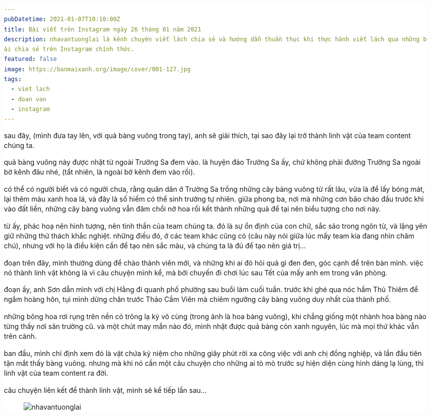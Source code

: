 ```yaml
---
pubDatetime: 2021-01-07T10:10:00Z
title: Bài viết trên Instagram ngày 26 tháng 01 năm 2021
description: nhavantuonglai là kênh chuyên viết lách chia sẻ và hướng dẫn thuần thục khi thực hành viết lách qua những bài chia sẻ trên Instagram chính thức.
featured: false
image: https://banmaixanh.org/image/cover/001-127.jpg
tags:
  - viet lach
  - doan van
  - instagram
---
```


sau đây, (mình đưa tay lên, với quả bàng vuông trong tay), anh sẽ giải thích, tại sao đây lại trở thành linh vật của team content chúng ta.

quả bàng vuông này được nhặt từ ngoài Trường Sa đem vào. là huyện đảo Trường Sa ấy, chứ không phải đường Trường Sa ngoài bờ kênh đâu nhé, (tất nhiên, là ngoài bờ kênh đem vào rồi).

có thể có người biết và có người chưa, rằng quân dân ở Trường Sa trồng những cây bàng vuông từ rất lâu, vừa là để lấy bóng mát, lại thêm màu xanh hoa lá, và đây là số hiếm có thể sinh trưởng tự nhiên. giữa phong ba, nơi mà những cơn bão chào đầu trước khi vào đất liền, những cây bàng vuông vẫn đâm chồi nở hoa rồi kết thành những quả để tại nên biểu tượng cho nơi này.

từ ấy, phác hoạ nên hình tượng, nên tinh thần của team chúng ta. đó là sự ổn định của con chữ, sắc sảo trong ngôn từ, và lặng yên giữ những thử thách khắc nghiệt. những điều đó, ở các team khác cũng có (câu này nói giữa lúc mấy team kia đang nhìn chăm chú), nhưng với họ là điều kiện cần để tạo nên sắc màu, và chúng ta là đủ để tạo nên giá trị…

đoạn trên đây, mình thường dùng để chào thành viên mới, và những khi ai đó hỏi quả gì đen đen, góc cạnh để trên bàn mình. việc nó thành linh vật không là vì câu chuyện mình kể, mà bởi chuyến đi chơi lúc sau Tết của mấy anh em trong văn phòng.

đoạn ấy, anh Sơn dẫn mình với chị Hằng đi quanh phố phường sau buổi làm cuối tuần. trước khi ghé qua nóc hầm Thủ Thiêm để ngắm hoàng hôn, tụi mình dừng chân trước Thảo Cầm Viên mà chiêm ngưỡng cây bàng vuông duy nhất của thành phố.

những bông hoa rơi rụng trên nền cỏ trông lạ kỳ vô cùng (trong ảnh là hoa bàng vuông), khi chẳng giống một nhành hoa bàng nào từng thấy nơi sân trường cũ. và một chút may mắn nào đó, mình nhặt được quả bàng còn xanh nguyên, lúc mà mọi thứ khác vẫn trên cành.

ban đầu, mình chỉ định xem đó là vật chứa kỷ niệm cho những giây phút rời xa công việc với anh chị đồng nghiệp, và lần đầu tiên tận mắt thấy bàng vuông. nhưng mà khi nó cần một câu chuyện cho những ai tò mò trước sự hiện diện cùng hình dáng lạ lùng, thì linh vật của team content ra đời.

câu chuyện liên kết để thành linh vật, mình sẽ kể tiếp lần sau…

<figure><img src="https://banmaixanh.org/image/cover/001-132.jpg" alt="nhavantuonglai" title="nhavantuonglai" height=100% width=100%><figcaption><p></p></figcaption></figure>